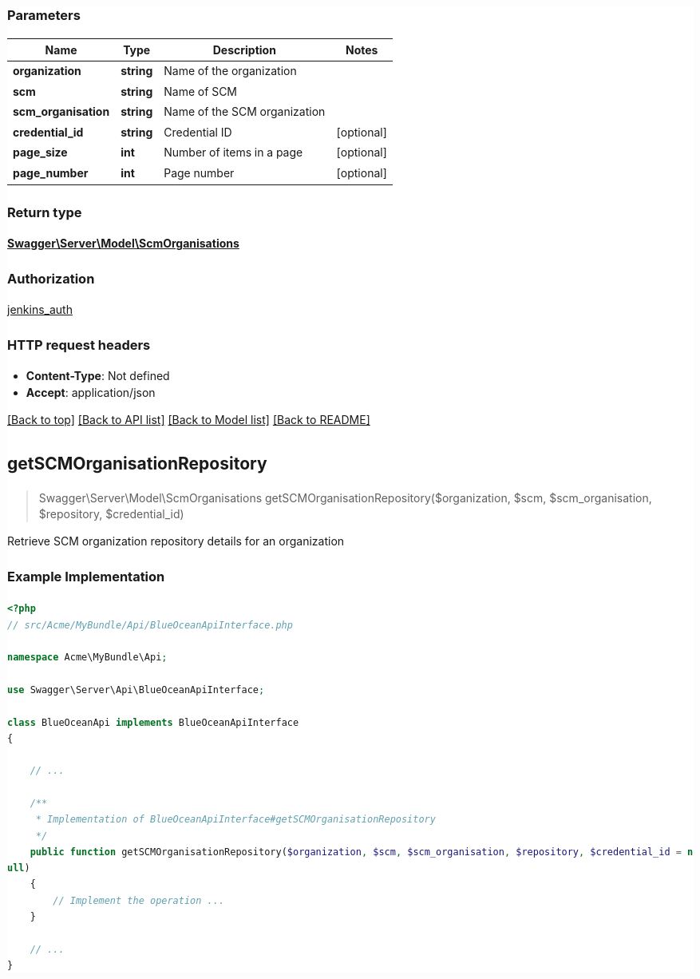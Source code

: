 ### Parameters

Name | Type | Description  | Notes
------------- | ------------- | ------------- | -------------
 **organization** | **string**| Name of the organization |
 **scm** | **string**| Name of SCM |
 **scm_organisation** | **string**| Name of the SCM organization |
 **credential_id** | **string**| Credential ID | [optional]
 **page_size** | **int**| Number of items in a page | [optional]
 **page_number** | **int**| Page number | [optional]

### Return type

[**Swagger\Server\Model\ScmOrganisations**](../Model/ScmOrganisations.md)

### Authorization

[jenkins_auth](../../README.md#jenkins_auth)

### HTTP request headers

 - **Content-Type**: Not defined
 - **Accept**: application/json

[[Back to top]](#) [[Back to API list]](../../README.md#documentation-for-api-endpoints) [[Back to Model list]](../../README.md#documentation-for-models) [[Back to README]](../../README.md)

## **getSCMOrganisationRepository**
> Swagger\Server\Model\ScmOrganisations getSCMOrganisationRepository($organization, $scm, $scm_organisation, $repository, $credential_id)



Retrieve SCM organization repository details for an organization

### Example Implementation
```php
<?php
// src/Acme/MyBundle/Api/BlueOceanApiInterface.php

namespace Acme\MyBundle\Api;

use Swagger\Server\Api\BlueOceanApiInterface;

class BlueOceanApi implements BlueOceanApiInterface
{

    // ...

    /**
     * Implementation of BlueOceanApiInterface#getSCMOrganisationRepository
     */
    public function getSCMOrganisationRepository($organization, $scm, $scm_organisation, $repository, $credential_id = null)
    {
        // Implement the operation ...
    }

    // ...
}
```
